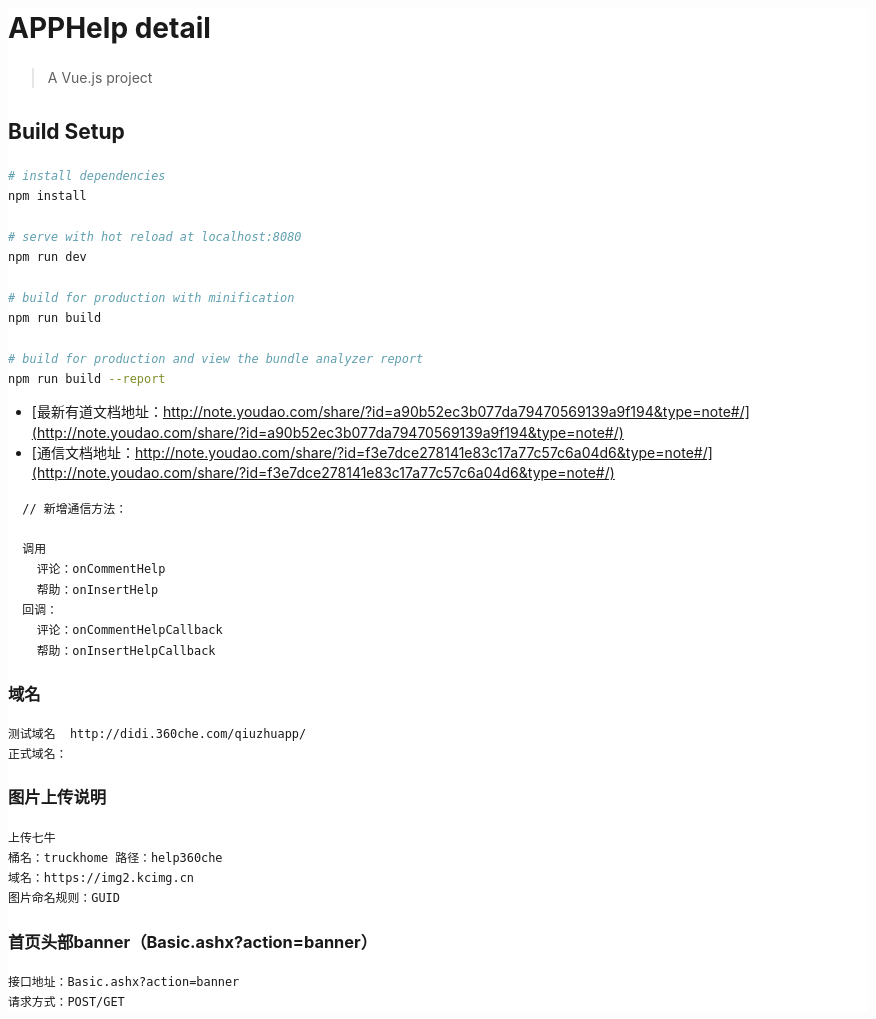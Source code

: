 # APPHelp detail

> A Vue.js project

## Build Setup

``` bash
# install dependencies
npm install

# serve with hot reload at localhost:8080
npm run dev

# build for production with minification
npm run build

# build for production and view the bundle analyzer report
npm run build --report
```

- [最新有道文档地址：http://note.youdao.com/share/?id=a90b52ec3b077da79470569139a9f194&type=note#/](http://note.youdao.com/share/?id=a90b52ec3b077da79470569139a9f194&type=note#/)
- [通信文档地址：http://note.youdao.com/share/?id=f3e7dce278141e83c17a77c57c6a04d6&type=note#/](http://note.youdao.com/share/?id=f3e7dce278141e83c17a77c57c6a04d6&type=note#/)


```
  // 新增通信方法：
  
  调用
    评论：onCommentHelp
    帮助：onInsertHelp
  回调：
    评论：onCommentHelpCallback
    帮助：onInsertHelpCallback

```


### 域名
    测试域名  http://didi.360che.com/qiuzhuapp/
    正式域名：
    
### 图片上传说明
    上传七牛
    桶名：truckhome 路径：help360che
    域名：https://img2.kcimg.cn
    图片命名规则：GUID
    
### 首页头部banner（Basic.ashx?action=banner）
    接口地址：Basic.ashx?action=banner
    请求方式：POST/GET
    